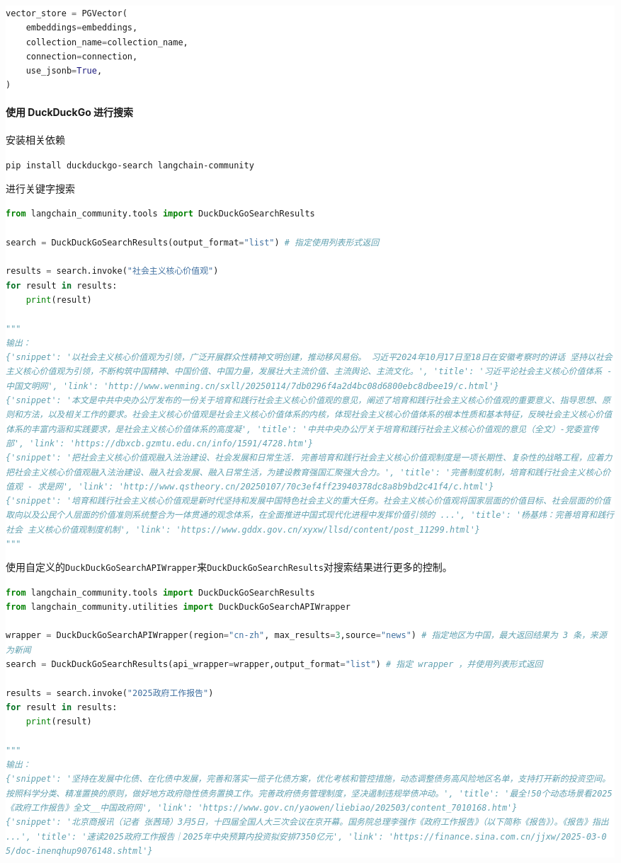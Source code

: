 ```Python
vector_store = PGVector(
    embeddings=embeddings,
    collection_name=collection_name,
    connection=connection,
    use_jsonb=True,
)
```

#### 使用 DuckDuckGo 进行搜索

安装相关依赖

```Bash
pip install duckduckgo-search langchain-community
```

进行关键字搜索

```Python
from langchain_community.tools import DuckDuckGoSearchResults

search = DuckDuckGoSearchResults(output_format="list") # 指定使用列表形式返回

results = search.invoke("社会主义核心价值观")
for result in results:
    print(result)

"""
输出：
{'snippet': '以社会主义核心价值观为引领，广泛开展群众性精神文明创建，推动移风易俗。 习近平2024年10月17日至18日在安徽考察时的讲话 坚持以社会主义核心价值观为引领，不断构筑中国精神、中国价值、中国力量，发展壮大主流价值、主流舆论、主流文化。', 'title': '习近平论社会主义核心价值体系 - 中国文明网', 'link': 'http://www.wenming.cn/sxll/20250114/7db0296f4a2d4bc08d6800ebc8dbee19/c.html'}
{'snippet': '本文是中共中央办公厅发布的一份关于培育和践行社会主义核心价值观的意见，阐述了培育和践行社会主义核心价值观的重要意义、指导思想、原则和方法，以及相关工作的要求。社会主义核心价值观是社会主义核心价值体系的内核，体现社会主义核心价值体系的根本性质和基本特征，反映社会主义核心价值体系的丰富内涵和实践要求，是社会主义核心价值体系的高度凝', 'title': '中共中央办公厅关于培育和践行社会主义核心价值观的意见（全文）-党委宣传部', 'link': 'https://dbxcb.gzmtu.edu.cn/info/1591/4728.htm'}
{'snippet': '把社会主义核心价值观融入法治建设、社会发展和日常生活. 完善培育和践行社会主义核心价值观制度是一项长期性、复杂性的战略工程，应着力把社会主义核心价值观融入法治建设、融入社会发展、融入日常生活，为建设教育强国汇聚强大合力。', 'title': '完善制度机制，培育和践行社会主义核心价值观 - 求是网', 'link': 'http://www.qstheory.cn/20250107/70c3ef4ff23940378dc8a8b9bd2c41f4/c.html'}
{'snippet': '培育和践行社会主义核心价值观是新时代坚持和发展中国特色社会主义的重大任务。社会主义核心价值观将国家层面的价值目标、社会层面的价值取向以及公民个人层面的价值准则系统整合为一体贯通的观念体系，在全面推进中国式现代化进程中发挥价值引领的 ...', 'title': '杨基炜：完善培育和践行社会 主义核心价值观制度机制', 'link': 'https://www.gddx.gov.cn/xyxw/llsd/content/post_11299.html'}
"""
```

使用自定义的`DuckDuckGoSearchAPIWrapper`来`DuckDuckGoSearchResults`对搜索结果进行更多的控制。

```Python
from langchain_community.tools import DuckDuckGoSearchResults
from langchain_community.utilities import DuckDuckGoSearchAPIWrapper

wrapper = DuckDuckGoSearchAPIWrapper(region="cn-zh", max_results=3,source="news") # 指定地区为中国，最大返回结果为 3 条，来源为新闻
search = DuckDuckGoSearchResults(api_wrapper=wrapper,output_format="list") # 指定 wrapper ，并使用列表形式返回

results = search.invoke("2025政府工作报告")
for result in results:
    print(result)

"""
输出：
{'snippet': '坚持在发展中化债、在化债中发展，完善和落实一揽子化债方案，优化考核和管控措施，动态调整债务高风险地区名单，支持打开新的投资空间。按照科学分类、精准置换的原则，做好地方政府隐性债务置换工作。完善政府债务管理制度，坚决遏制违规举债冲动。', 'title': '最全!50个动态场景看2025《政府工作报告》全文__中国政府网', 'link': 'https://www.gov.cn/yaowen/liebiao/202503/content_7010168.htm'}
{'snippet': '北京商报讯（记者 张茜琦）3月5日，十四届全国人大三次会议在京开幕。国务院总理李强作《政府工作报告》（以下简称《报告》）。《报告》指出 ...', 'title': '速读2025政府工作报告｜2025年中央预算内投资拟安排7350亿元', 'link': 'https://finance.sina.com.cn/jjxw/2025-03-05/doc-inenqhup9076148.shtml'}
```